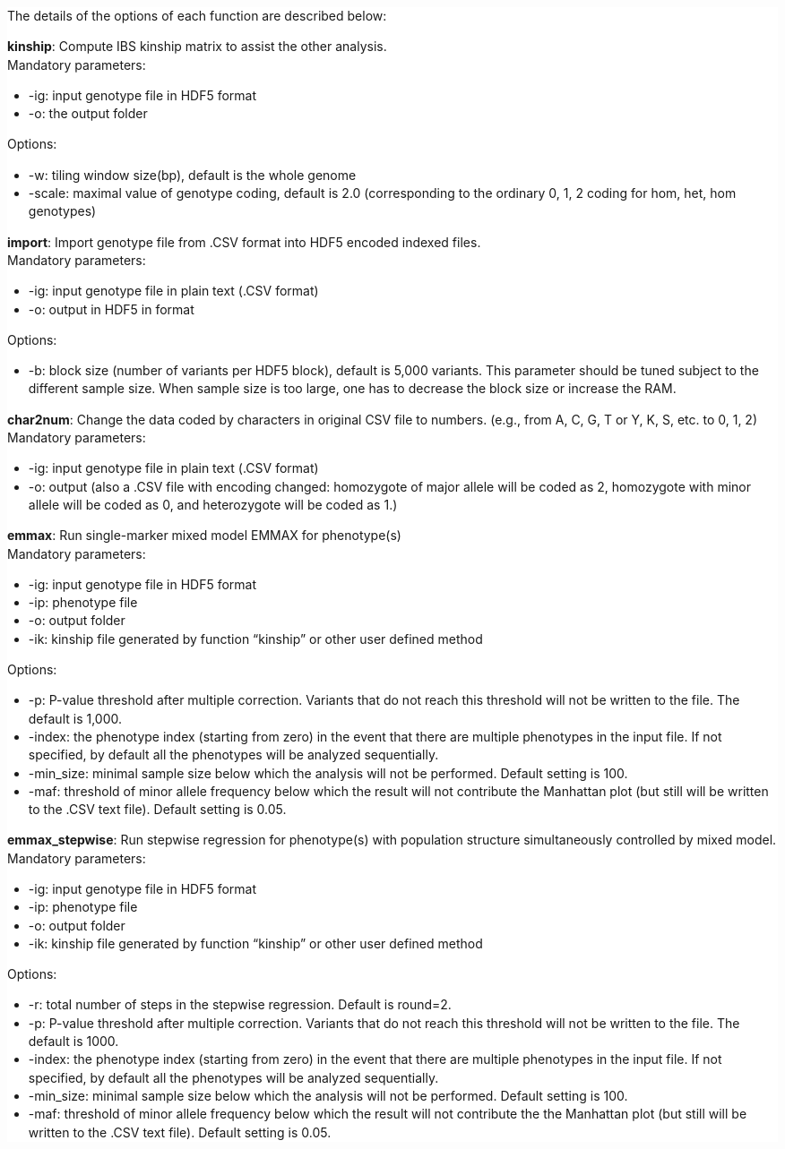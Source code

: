 The	details	of	the	options	of	each	function	are	described	below:

**kinship**:	Compute	IBS	kinship	matrix	to	assist the	other	analysis.	 
Mandatory	parameters:
- -ig:	input	genotype	file in	HDF5	format
- -o:	the	output	folder

Options:
- -w: tiling	window	size(bp),	default	is	the	whole	genome
- -scale: maximal	value of	genotype	coding,	default	is	2.0 (corresponding	to
the	ordinary	0,	1,	2	coding	for	hom,	het,	hom	genotypes)

**import**:	Import	genotype	file	from	.CSV format	into	HDF5	encoded	indexed	files.  
Mandatory	parameters:
- -ig: input	genotype	file in	plain	text	(.CSV	format)
- -o: output	in	HDF5	in	format

Options:
- -b: block	size	(number	of	variants	per	HDF5	block),	default	is	5,000	variants.	This	parameter	should	be	tuned	subject	to	the	different	sample size.	When	sample	size	is	too	large,	one	has	to	decrease	the	block	size	or	increase	the	RAM.

**char2num**:	Change	the	data	coded	by	characters	in	original	CSV	file	to	numbers. (e.g.,	from	A, C, G, T	or	Y, K, S,	etc.	to	0, 1, 2)  
Mandatory	parameters:
- -ig:	input	genotype	file	in	plain	text	(.CSV	format)
- -o:	output	(also	a	.CSV	file	with	encoding	changed:	homozygote	of	major	allele	will	be	coded	as	2,	homozygote	with	minor	allele	will	be	coded	as	0, and	heterozygote	will	be	coded	as	1.)

**emmax**:	Run	single-marker	mixed	model	EMMAX	for	phenotype(s)  
Mandatory	parameters:
- -ig: input	genotype	file	in	HDF5	format
- -ip:	phenotype	file
- -o:	output	folder
- -ik:	kinship	file generated	by	function	“kinship”	or	other	user	defined	method

Options:
- -p:	P-value	threshold	after multiple	correction.	Variants	that	do	not	reach this	threshold	will	not	be	written	to	the	file.	The	default	is	1,000.
- -index:	the	phenotype	index	(starting from	zero) in	the	event	that	there	are	multiple	phenotypes	in	the	input	file.	If	not	specified,	by	default	all	the	phenotypes	will	be	analyzed	sequentially.
- -min_size:	minimal	sample	size	below	which	the	analysis	will	not	be performed.	Default	setting	is	100.
- -maf:	threshold	of	minor	allele	frequency	below	which	the	result	will	not	contribute	the	Manhattan	plot	(but	still	will	be	written	to	the	.CSV text	file). Default	setting	is	0.05.

**emmax_stepwise**:	Run	stepwise	regression	for	phenotype(s)	with	population	structure	simultaneously	controlled	by	mixed	model.
Mandatory	parameters:
- -ig:	input	genotype	file	in	HDF5	format
- -ip:	phenotype	file
- -o:	output	folder
- -ik:	kinship	file	generated	by	function	“kinship”	or	other	user	defined method

Options:
- -r:	total	number	of	steps	in	the	stepwise	regression.	Default	is	round=2.
- -p:	P-value	threshold	after multiple	correction.	Variants	that	do	not	reach this	threshold	will	not	be	written	to	the	file.	The	default	is	1000.
- -index:	the	phenotype	index	(starting from	zero)	in	the	event	that there	are	multiple	phenotypes	in	the	input	file.	If	not	specified,	by	default	all	the	phenotypes will	be	analyzed	sequentially.
- -min_size:	minimal	sample	size	below	which	the	analysis	will	not	be performed.	Default	setting	is	100.
- -maf:	threshold	of	minor	allele	frequency	below	which	the	result	will	not	contribute	the	the	Manhattan	plot	(but	still	will	be	written	to	the	.CSV text	file). Default	setting	is	0.05.
